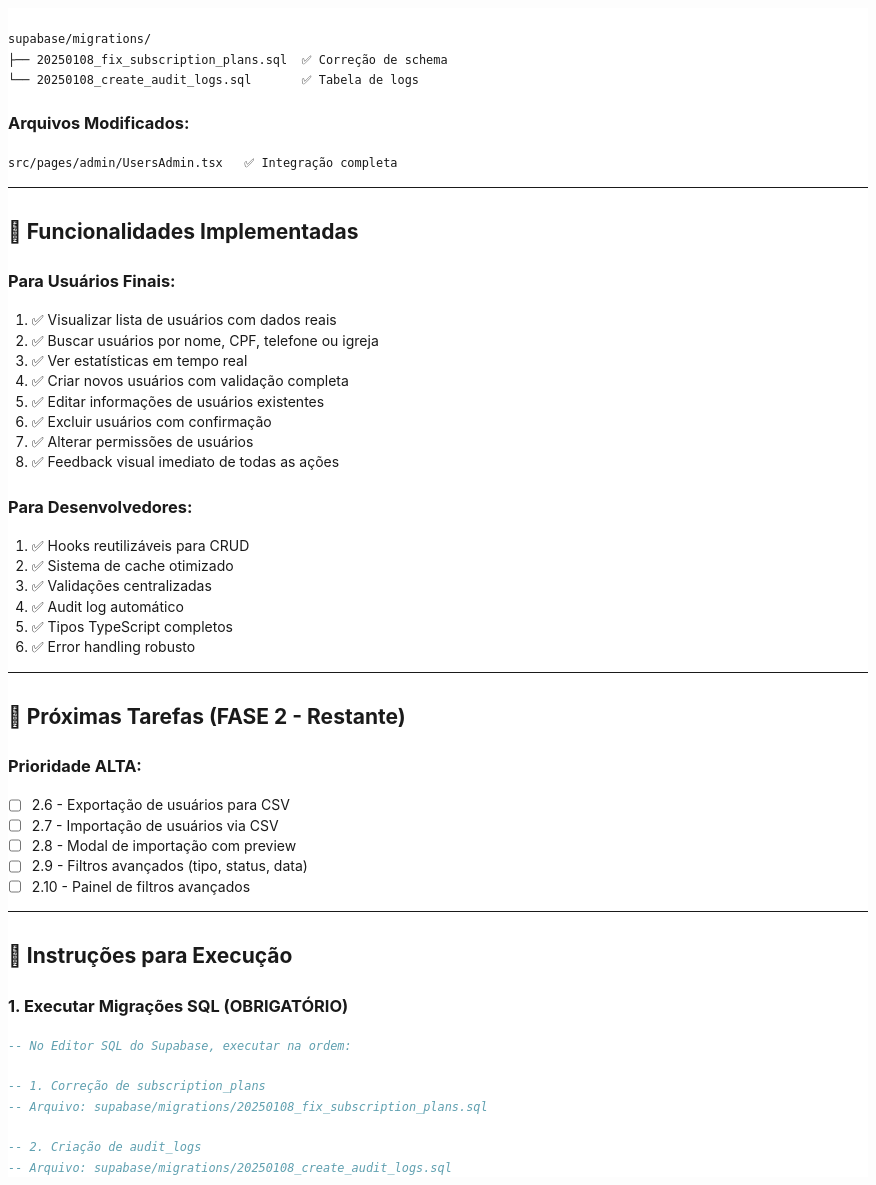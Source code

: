 ```

supabase/migrations/
├── 20250108_fix_subscription_plans.sql  ✅ Correção de schema
└── 20250108_create_audit_logs.sql       ✅ Tabela de logs
```

### Arquivos Modificados:
```
src/pages/admin/UsersAdmin.tsx   ✅ Integração completa
```

---

## 🎯 Funcionalidades Implementadas

### Para Usuários Finais:
1. ✅ Visualizar lista de usuários com dados reais
2. ✅ Buscar usuários por nome, CPF, telefone ou igreja
3. ✅ Ver estatísticas em tempo real
4. ✅ Criar novos usuários com validação completa
5. ✅ Editar informações de usuários existentes
6. ✅ Excluir usuários com confirmação
7. ✅ Alterar permissões de usuários
8. ✅ Feedback visual imediato de todas as ações

### Para Desenvolvedores:
1. ✅ Hooks reutilizáveis para CRUD
2. ✅ Sistema de cache otimizado
3. ✅ Validações centralizadas
4. ✅ Audit log automático
5. ✅ Tipos TypeScript completos
6. ✅ Error handling robusto

---

## 🚀 Próximas Tarefas (FASE 2 - Restante)

### Prioridade ALTA:
- [ ] 2.6 - Exportação de usuários para CSV
- [ ] 2.7 - Importação de usuários via CSV
- [ ] 2.8 - Modal de importação com preview
- [ ] 2.9 - Filtros avançados (tipo, status, data)
- [ ] 2.10 - Painel de filtros avançados

---

## 📝 Instruções para Execução

### 1. Executar Migrações SQL (OBRIGATÓRIO)
```sql
-- No Editor SQL do Supabase, executar na ordem:

-- 1. Correção de subscription_plans
-- Arquivo: supabase/migrations/20250108_fix_subscription_plans.sql

-- 2. Criação de audit_logs
-- Arquivo: supabase/migrations/20250108_create_audit_logs.sql
```
